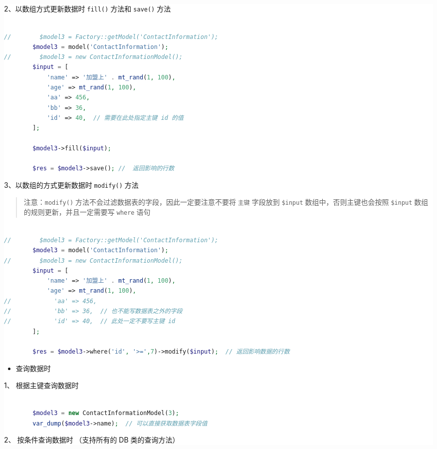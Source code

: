 2、以数组方式更新数据时 `fill()` 方法和 `save()` 方法

```php

//        $model3 = Factory::getModel('ContactInformation');
        $model3 = model('ContactInformation');
//        $model3 = new ContactInformationModel();
        $input = [
            'name' => '加盟上' . mt_rand(1, 100),
            'age' => mt_rand(1, 100),
            'aa' => 456,
            'bb' => 36,
            'id' => 40,  // 需要在此处指定主键 id 的值
        ];

        $model3->fill($input);

        $res = $model3->save(); //  返回影响的行数

```

3、以数组的方式更新数据时 `modify()` 方法

> 注意：`modify()` 方法不会过滤数据表的字段，因此一定要注意不要将 `主键` 字段放到 `$input` 数组中，否则主键也会按照 `$input` 数组的规则更新，并且一定需要写 `where` 语句

```php

//        $model3 = Factory::getModel('ContactInformation');
        $model3 = model('ContactInformation');
//        $model3 = new ContactInformationModel();
        $input = [
            'name' => '加盟上' . mt_rand(1, 100),
            'age' => mt_rand(1, 100),
//            'aa' => 456,
//            'bb' => 36,  // 也不能写数据表之外的字段
//            'id' => 40,  // 此处一定不要写主键 id
        ];

        $res = $model3->where('id', '>=',7)->modify($input);  // 返回影响数据的行数

```

- 查询数据时

1、 根据主键查询数据时

```php

        $model3 = new ContactInformationModel(3);
        var_dump($model3->name);  // 可以直接获取数据表字段值

```

2、 按条件查询数据时 （支持所有的 DB 类的查询方法）
